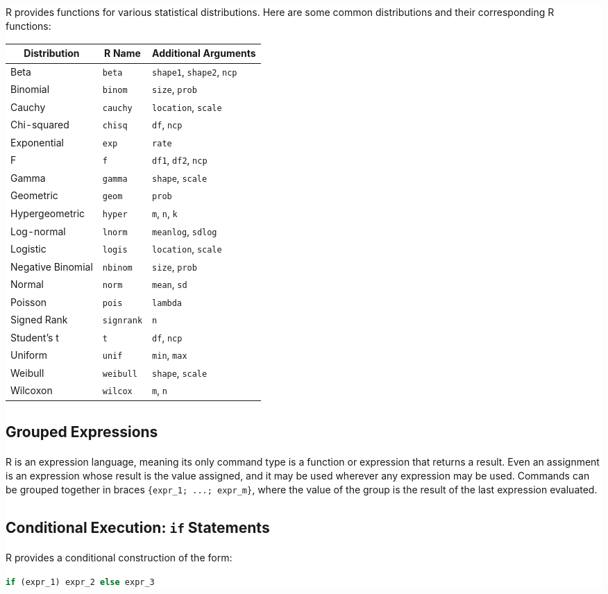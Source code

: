 R provides functions for various statistical distributions. Here are some common distributions and their corresponding R functions:

| Distribution       | R Name  | Additional Arguments           |
|--------------------|---------|--------------------------------|
| Beta               | `beta`  | `shape1`, `shape2`, `ncp`      |
| Binomial           | `binom` | `size`, `prob`                 |
| Cauchy             | `cauchy`| `location`, `scale`            |
| Chi-squared        | `chisq` | `df`, `ncp`                    |
| Exponential        | `exp`   | `rate`                         |
| F                  | `f`     | `df1`, `df2`, `ncp`            |
| Gamma              | `gamma` | `shape`, `scale`               |
| Geometric          | `geom`  | `prob`                         |
| Hypergeometric     | `hyper` | `m`, `n`, `k`                  |
| Log-normal         | `lnorm` | `meanlog`, `sdlog`             |
| Logistic           | `logis` | `location`, `scale`            |
| Negative Binomial  | `nbinom`| `size`, `prob`                 |
| Normal             | `norm`  | `mean`, `sd`                   |
| Poisson            | `pois`  | `lambda`                       |
| Signed Rank        | `signrank` | `n`                        |
| Student’s t        | `t`     | `df`, `ncp`                    |
| Uniform            | `unif`  | `min`, `max`                   |
| Weibull            | `weibull`| `shape`, `scale`              |
| Wilcoxon           | `wilcox`| `m`, `n`                       |

## Grouped Expressions

R is an expression language, meaning its only command type is a function or expression that returns a result. Even an assignment is an expression whose result is the value assigned, and it may be used wherever any expression may be used. Commands can be grouped together in braces `{expr_1; ...; expr_m}`, where the value of the group is the result of the last expression evaluated.

## Conditional Execution: `if` Statements

R provides a conditional construction of the form:

```R
if (expr_1) expr_2 else expr_3
```
